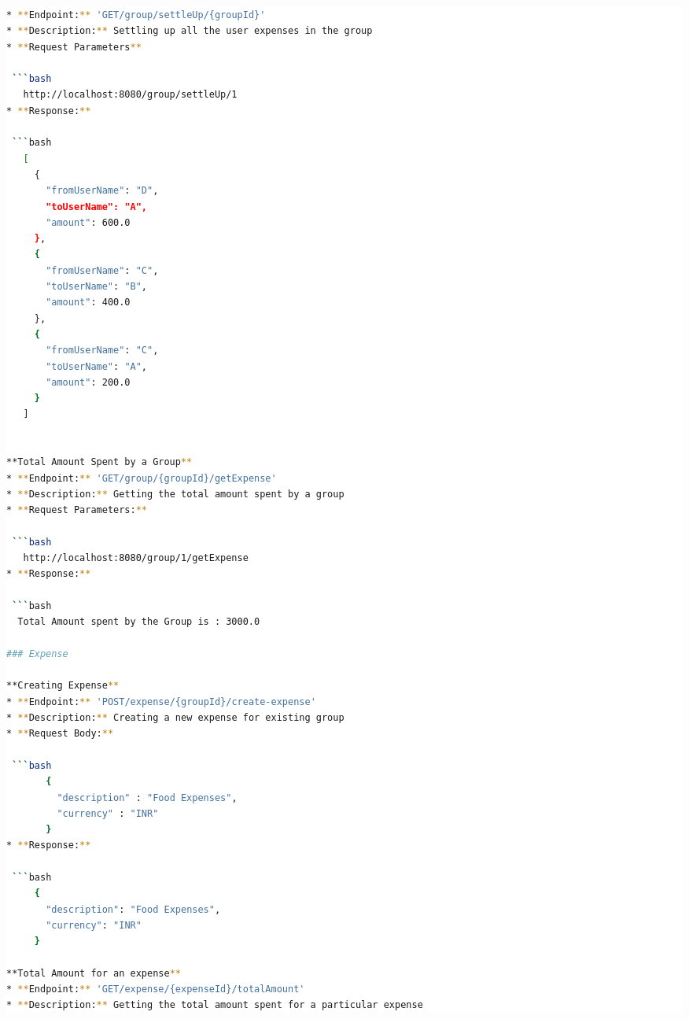    ```bash
  * **Endpoint:** 'GET/group/settleUp/{groupId}'
  * **Description:** Settling up all the user expenses in the group 
  * **Request Parameters**
    
    ```bash
      http://localhost:8080/group/settleUp/1         
  * **Response:**
    
    ```bash
      [
        {
          "fromUserName": "D",
          "toUserName": "A",
          "amount": 600.0
        },
        {
          "fromUserName": "C",
          "toUserName": "B",
          "amount": 400.0
        },
        {
          "fromUserName": "C",
          "toUserName": "A",
          "amount": 200.0
        }
      ]

  
  **Total Amount Spent by a Group**
  * **Endpoint:** 'GET/group/{groupId}/getExpense'
  * **Description:** Getting the total amount spent by a group 
  * **Request Parameters:**
    
    ```bash
      http://localhost:8080/group/1/getExpense            
  * **Response:**
    
    ```bash
     Total Amount spent by the Group is : 3000.0

### Expense

  **Creating Expense**
  * **Endpoint:** 'POST/expense/{groupId}/create-expense'
  * **Description:** Creating a new expense for existing group
  * **Request Body:**
    
    ```bash
          {
            "description" : "Food Expenses",
            "currency" : "INR"
          }          
  * **Response:**
    
    ```bash
        {
          "description": "Food Expenses",
          "currency": "INR"
        }

  **Total Amount for an expense**
  * **Endpoint:** 'GET/expense/{expenseId}/totalAmount'
  * **Description:** Getting the total amount spent for a particular expense 
   ```
